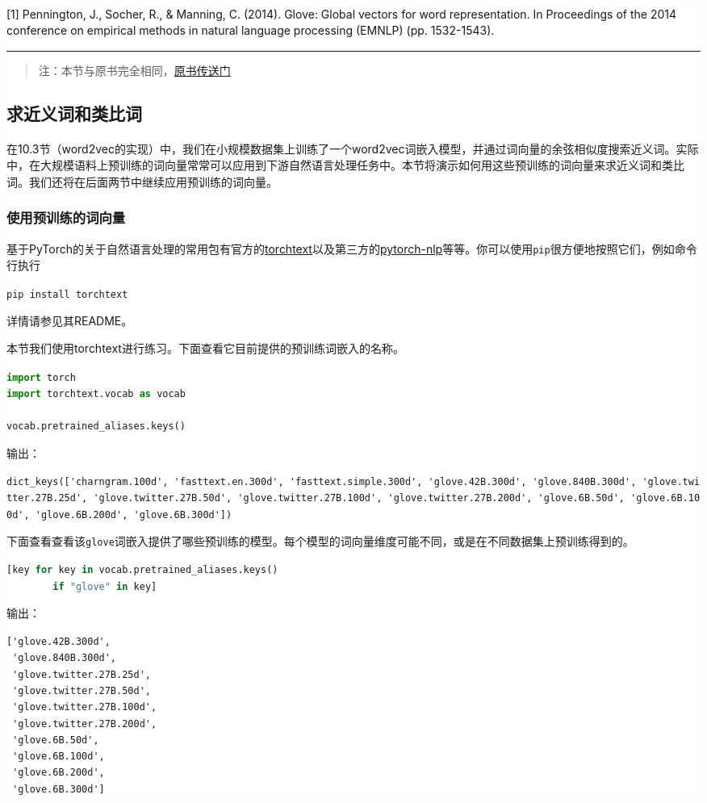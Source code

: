 [1] Pennington, J., Socher, R., & Manning, C. (2014). Glove: Global vectors for word representation. In Proceedings of the 2014 conference on empirical methods in natural language processing (EMNLP) (pp. 1532-1543).


-----------
> 注：本节与原书完全相同，[原书传送门](https://zh.d2l.ai/chapter_natural-language-processing/glove.html)

##  求近义词和类比词

在10.3节（word2vec的实现）中，我们在小规模数据集上训练了一个word2vec词嵌入模型，并通过词向量的余弦相似度搜索近义词。实际中，在大规模语料上预训练的词向量常常可以应用到下游自然语言处理任务中。本节将演示如何用这些预训练的词向量来求近义词和类比词。我们还将在后面两节中继续应用预训练的词向量。

###  使用预训练的词向量

基于PyTorch的关于自然语言处理的常用包有官方的[torchtext](https://github.com/pytorch/text)以及第三方的[pytorch-nlp](https://github.com/PetrochukM/PyTorch-NLP)等等。你可以使用`pip`很方便地按照它们，例如命令行执行
```
pip install torchtext
```
详情请参见其README。


本节我们使用torchtext进行练习。下面查看它目前提供的预训练词嵌入的名称。

``` python
import torch
import torchtext.vocab as vocab

vocab.pretrained_aliases.keys()
```
输出：
```
dict_keys(['charngram.100d', 'fasttext.en.300d', 'fasttext.simple.300d', 'glove.42B.300d', 'glove.840B.300d', 'glove.twitter.27B.25d', 'glove.twitter.27B.50d', 'glove.twitter.27B.100d', 'glove.twitter.27B.200d', 'glove.6B.50d', 'glove.6B.100d', 'glove.6B.200d', 'glove.6B.300d'])
```

下面查看查看该`glove`词嵌入提供了哪些预训练的模型。每个模型的词向量维度可能不同，或是在不同数据集上预训练得到的。

``` python
[key for key in vocab.pretrained_aliases.keys()
        if "glove" in key]
```
输出：
```
['glove.42B.300d',
 'glove.840B.300d',
 'glove.twitter.27B.25d',
 'glove.twitter.27B.50d',
 'glove.twitter.27B.100d',
 'glove.twitter.27B.200d',
 'glove.6B.50d',
 'glove.6B.100d',
 'glove.6B.200d',
 'glove.6B.300d']
```
